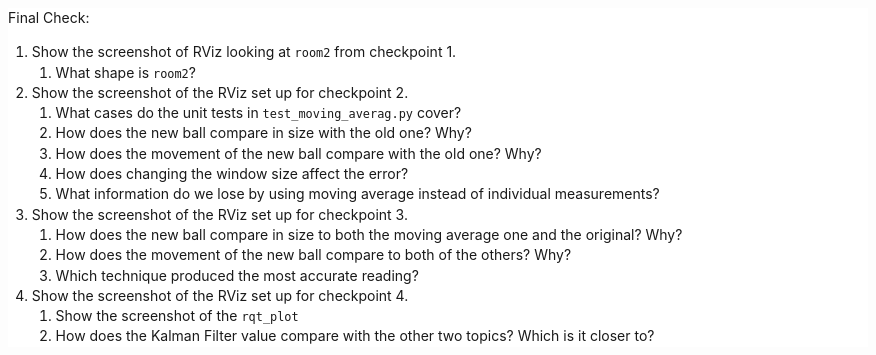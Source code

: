 
Final Check:

1. Show the screenshot of RViz looking at `room2` from checkpoint 1. 
   1. What shape is `room2`?
2. Show the screenshot of the RViz set up for checkpoint 2.
   1. What cases do the unit tests in `test_moving_averag.py` cover? 
   2. How does the new ball compare in size with the old one? Why?
   3. How does the movement of the new ball compare with the old one? Why?
   4. How does changing the window size affect the error?
   5. What information do we lose by using moving average instead of individual measurements?
3. Show the screenshot of the RViz set up for checkpoint 3.
   1. How does the new ball compare in size to both the moving average one and the original? Why?
   2. How does the movement of the new ball compare to both of the others? Why?
   3. Which technique produced the most accurate reading?
4. Show the screenshot of the RViz set up for checkpoint 4.
   1. Show the screenshot of the `rqt_plot`
   2. How does the Kalman Filter value compare with the other two topics? Which is it closer to?
